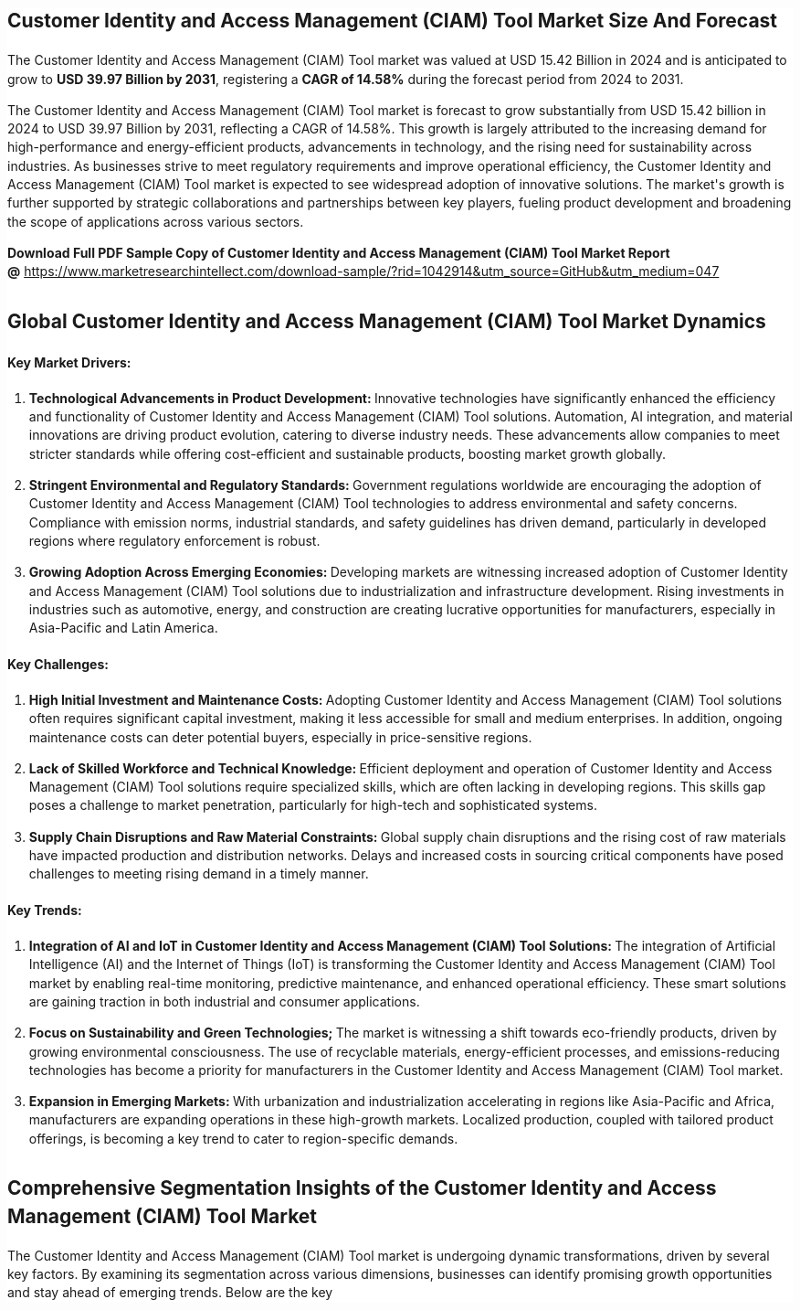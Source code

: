 <h2>Customer Identity and Access Management (CIAM) Tool Market Size And Forecast</h2><p>The Customer Identity and Access Management (CIAM) Tool market was valued at USD 15.42 Billion in 2024 and is anticipated to grow to <strong>USD 39.97 Billion by 2031</strong>, registering a <strong>CAGR of 14.58%</strong> during the forecast period from 2024 to 2031.</p><p>The Customer Identity and Access Management (CIAM) Tool market is forecast to grow substantially from USD 15.42 billion in 2024 to USD 39.97 Billion by 2031, reflecting a CAGR of 14.58%. This growth is largely attributed to the increasing demand for high-performance and energy-efficient products, advancements in technology, and the rising need for sustainability across industries. As businesses strive to meet regulatory requirements and improve operational efficiency, the Customer Identity and Access Management (CIAM) Tool market is expected to see widespread adoption of innovative solutions. The market's growth is further supported by strategic collaborations and partnerships between key players, fueling product development and broadening the scope of applications across various sectors.</p><p><strong>Download Full PDF Sample Copy of Customer Identity and Access Management (CIAM) Tool Market Report @</strong>&nbsp;<a href="https://www.marketresearchintellect.com/download-sample/?rid=1042914&amp;utm_source=GitHub&amp;utm_medium=047">https://www.marketresearchintellect.com/download-sample/?rid=1042914&amp;utm_source=GitHub&amp;utm_medium=047</a></p><h2>Global Customer Identity and Access Management (CIAM) Tool Market Dynamics</h2><h4><strong>Key Market Drivers:</strong></h4><ol><li><p><strong>Technological Advancements in Product Development:&nbsp;</strong>Innovative technologies have significantly enhanced the efficiency and functionality of Customer Identity and Access Management (CIAM) Tool solutions. Automation, AI integration, and material innovations are driving product evolution, catering to diverse industry needs. These advancements allow companies to meet stricter standards while offering cost-efficient and sustainable products, boosting market growth globally.</p></li><li><p><strong>Stringent Environmental and Regulatory Standards:&nbsp;</strong>Government regulations worldwide are encouraging the adoption of Customer Identity and Access Management (CIAM) Tool technologies to address environmental and safety concerns. Compliance with emission norms, industrial standards, and safety guidelines has driven demand, particularly in developed regions where regulatory enforcement is robust.</p></li><li><p><strong>Growing Adoption Across Emerging Economies:&nbsp;</strong>Developing markets are witnessing increased adoption of Customer Identity and Access Management (CIAM) Tool solutions due to industrialization and infrastructure development. Rising investments in industries such as automotive, energy, and construction are creating lucrative opportunities for manufacturers, especially in Asia-Pacific and Latin America.</p></li></ol><h4><strong>Key Challenges:</strong></h4><ol><li><p><strong>High Initial Investment and Maintenance Costs:&nbsp;</strong>Adopting Customer Identity and Access Management (CIAM) Tool solutions often requires significant capital investment, making it less accessible for small and medium enterprises. In addition, ongoing maintenance costs can deter potential buyers, especially in price-sensitive regions.</p></li><li><p><strong>Lack of Skilled Workforce and Technical Knowledge:&nbsp;</strong>Efficient deployment and operation of Customer Identity and Access Management (CIAM) Tool solutions require specialized skills, which are often lacking in developing regions. This skills gap poses a challenge to market penetration, particularly for high-tech and sophisticated systems.</p></li><li><p><strong>Supply Chain Disruptions and Raw Material Constraints:&nbsp;</strong>Global supply chain disruptions and the rising cost of raw materials have impacted production and distribution networks. Delays and increased costs in sourcing critical components have posed challenges to meeting rising demand in a timely manner.</p></li></ol><h4><strong>Key Trends:</strong></h4><ol><li><p><strong>Integration of AI and IoT in Customer Identity and Access Management (CIAM) Tool Solutions:&nbsp;</strong>The integration of Artificial Intelligence (AI) and the Internet of Things (IoT) is transforming the Customer Identity and Access Management (CIAM) Tool market by enabling real-time monitoring, predictive maintenance, and enhanced operational efficiency. These smart solutions are gaining traction in both industrial and consumer applications.</p></li><li><p><strong>Focus on Sustainability and Green Technologies;&nbsp;</strong>The market is witnessing a shift towards eco-friendly products, driven by growing environmental consciousness. The use of recyclable materials, energy-efficient processes, and emissions-reducing technologies has become a priority for manufacturers in the Customer Identity and Access Management (CIAM) Tool market.</p></li><li><p><strong>Expansion in Emerging Markets:&nbsp;</strong>With urbanization and industrialization accelerating in regions like Asia-Pacific and Africa, manufacturers are expanding operations in these high-growth markets. Localized production, coupled with tailored product offerings, is becoming a key trend to cater to region-specific demands.</p></li></ol><div class="article-main__content" data-test-id="publishing-text-block"><h2>Comprehensive Segmentation Insights of the Customer Identity and Access Management (CIAM) Tool Market</h2><p>The Customer Identity and Access Management (CIAM) Tool market is undergoing dynamic transformations, driven by several key factors. By examining its segmentation across various dimensions, businesses can identify promising growth opportunities and stay ahead of emerging trends. Below are the key